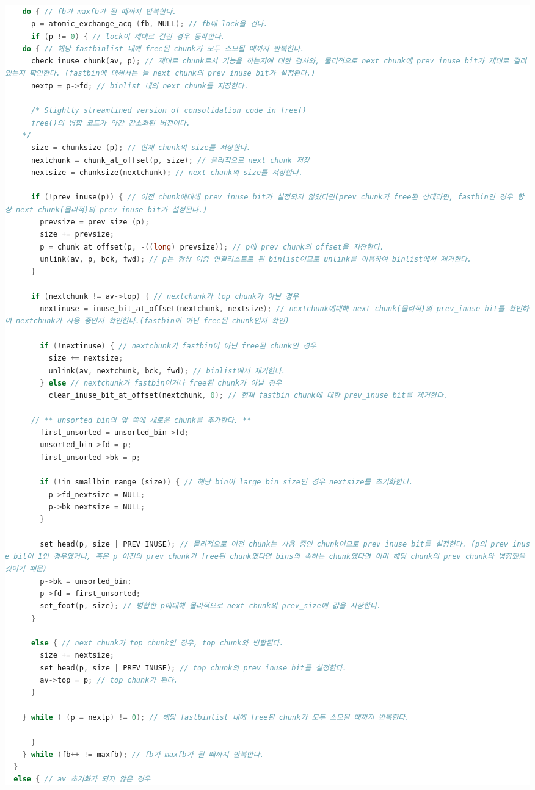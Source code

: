 ```c
    do { // fb가 maxfb가 될 때까지 반복한다.
      p = atomic_exchange_acq (fb, NULL); // fb에 lock을 건다. 
      if (p != 0) { // lock이 제대로 걸린 경우 동작한다.
	do { // 해당 fastbinlist 내에 free된 chunk가 모두 소모될 때까지 반복한다.
	  check_inuse_chunk(av, p); // 제대로 chunk로서 기능을 하는지에 대한 검사와, 물리적으로 next chunk에 prev_inuse bit가 제대로 걸려있는지 확인한다. (fastbin에 대해서는 늘 next chunk의 prev_inuse bit가 설정된다.)
	  nextp = p->fd; // binlist 내의 next chunk를 저장한다.

	  /* Slightly streamlined version of consolidation code in free() 
      free()의 병합 코드가 약간 간소화된 버전이다.
    */
	  size = chunksize (p); // 현재 chunk의 size를 저장한다.
	  nextchunk = chunk_at_offset(p, size); // 물리적으로 next chunk 저장
	  nextsize = chunksize(nextchunk); // next chunk의 size를 저장한다.

	  if (!prev_inuse(p)) { // 이전 chunk에대해 prev_inuse bit가 설정되지 않았다면(prev chunk가 free된 상태라면, fastbin인 경우 항상 next chunk(물리적)의 prev_inuse bit가 설정된다.)
	    prevsize = prev_size (p);
	    size += prevsize;
	    p = chunk_at_offset(p, -((long) prevsize)); // p에 prev chunk의 offset을 저장한다.
	    unlink(av, p, bck, fwd); // p는 항상 이중 연결리스트로 된 binlist이므로 unlink를 이용하여 binlist에서 제거한다.
	  }

	  if (nextchunk != av->top) { // nextchunk가 top chunk가 아닐 경우
	    nextinuse = inuse_bit_at_offset(nextchunk, nextsize); // nextchunk에대해 next chunk(물리적)의 prev_inuse bit를 확인하여 nextchunk가 사용 중인지 확인한다.(fastbin이 아닌 free된 chunk인지 확인)

	    if (!nextinuse) { // nextchunk가 fastbin이 아닌 free된 chunk인 경우
	      size += nextsize;
	      unlink(av, nextchunk, bck, fwd); // binlist에서 제거한다.
	    } else // nextchunk가 fastbin이거나 free된 chunk가 아닐 경우
	      clear_inuse_bit_at_offset(nextchunk, 0); // 현재 fastbin chunk에 대한 prev_inuse bit를 제거한다.

      // ** unsorted bin의 앞 쪽에 새로운 chunk를 추가한다. **
	    first_unsorted = unsorted_bin->fd;
	    unsorted_bin->fd = p;
	    first_unsorted->bk = p;

	    if (!in_smallbin_range (size)) { // 해당 bin이 large bin size인 경우 nextsize를 초기화한다.
	      p->fd_nextsize = NULL;
	      p->bk_nextsize = NULL;
	    }

	    set_head(p, size | PREV_INUSE); // 물리적으로 이전 chunk는 사용 중인 chunk이므로 prev_inuse bit를 설정한다. (p의 prev_inuse bit이 1인 경우였거나, 혹은 p 이전의 prev chunk가 free된 chunk였다면 bins의 속하는 chunk였다면 이미 해당 chunk의 prev chunk와 병합했을 것이기 때문)
	    p->bk = unsorted_bin;
	    p->fd = first_unsorted;
	    set_foot(p, size); // 병합한 p에대해 물리적으로 next chunk의 prev_size에 값을 저장한다.
	  }

	  else { // next chunk가 top chunk인 경우, top chunk와 병합된다.
	    size += nextsize;
	    set_head(p, size | PREV_INUSE); // top chunk의 prev_inuse bit를 설정한다.
	    av->top = p; // top chunk가 된다.
	  }

	} while ( (p = nextp) != 0); // 해당 fastbinlist 내에 free된 chunk가 모두 소모될 때까지 반복한다.

      }
    } while (fb++ != maxfb); // fb가 maxfb가 될 때까지 반복한다.
  }
  else { // av 초기화가 되지 않은 경우
```